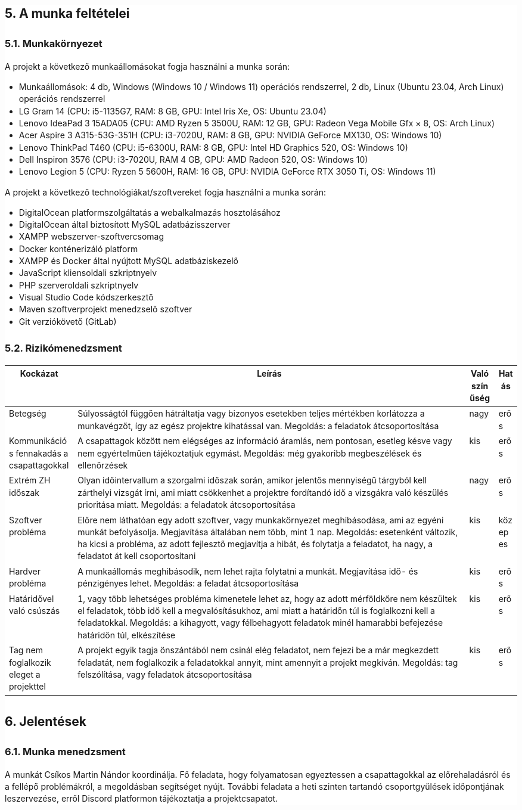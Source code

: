 
## 5. A munka feltételei

### 5.1. Munkakörnyezet

A projekt a következő munkaállomásokat fogja használni a munka során:

 - Munkaállomások: 4 db, Windows (Windows 10 / Windows 11) operációs rendszerrel, 2 db, Linux (Ubuntu 23.04, Arch Linux) operációs rendszerrel
 - LG Gram 14 (CPU: i5-1135G7, RAM: 8 GB, GPU: Intel Iris Xe, OS: Ubuntu 23.04)
 - Lenovo IdeaPad 3 15ADA05 (CPU: AMD Ryzen 5 3500U, RAM: 12 GB, GPU: Radeon Vega Mobile Gfx × 8, OS: Arch Linux)
 - Acer Aspire 3 A315-53G-351H (CPU: i3-7020U, RAM: 8 GB, GPU: NVIDIA GeForce MX130, OS: Windows 10)
 - Lenovo ThinkPad T460 (CPU: i5-6300U, RAM: 8 GB, GPU: Intel HD Graphics 520, OS: Windows 10)
 - Dell Inspiron 3576 (CPU: i3-7020U, RAM 4 GB, GPU: AMD Radeon 520, OS: Windows 10)
 - Lenovo Legion 5 (CPU: Ryzen 5 5600H, RAM: 16 GB, GPU: NVIDIA GeForce RTX 3050 Ti, OS: Windows 11)

A projekt a következő technológiákat/szoftvereket fogja használni a munka során: 

 - DigitalOcean platformszolgáltatás a webalkalmazás hosztolásához
 - DigitalOcean által biztosított MySQL adatbázisszerver
 - XAMPP webszerver-szoftvercsomag
 - Docker konténerizáló platform
 - XAMPP és Docker által nyújtott MySQL adatbáziskezelő
 - JavaScript kliensoldali szkriptnyelv
 - PHP szerveroldali szkriptnyelv
 - Visual Studio Code kódszerkesztő
 - Maven szoftverprojekt menedzselő szoftver
 - Git verziókövető (GitLab)

### 5.2. Rizikómenedzsment

| Kockázat                                    | Leírás                                                                                                                                                                                     | Valószínűség | Hatás  |
|---------------------------------------------|--------------------------------------------------------------------------------------------------------------------------------------------------------------------------------------------|--------------|--------|
| Betegség                                  | Súlyosságtól függően hátráltatja vagy bizonyos esetekben teljes mértékben korlátozza a munkavégzőt, így az egész projektre kihatással van. Megoldás: a feladatok átcsoportosítása        | nagy       | erős |
| Kommunikációs fennakadás a csapattagokkal | A csapattagok között nem elégséges az információ áramlás, nem pontosan, esetleg késve vagy nem egyértelműen tájékoztatjuk egymást. Megoldás: még gyakoribb megbeszélések és ellenőrzések | kis        | erős |
| Extrém ZH időszak | Olyan időintervallum a szorgalmi időszak során, amikor jelentős mennyiségű tárgyból kell zárthelyi vizsgát írni, ami miatt csökkenhet a projektre fordítandó idő a vizsgákra való készülés prioritása miatt. Megoldás: a feladatok átcsoportosítása | nagy        | erős |
| Szoftver probléma | Előre nem láthatóan egy adott szoftver, vagy munkakörnyezet meghibásodása, ami az egyéni munkát befolyásolja. Megjavítása általában nem több, mint 1 nap. Megoldás: esetenként változik, ha kicsi a probléma, az adott fejlesztő megjavítja a hibát, és folytatja a feladatot, ha nagy, a feladatot át kell csoportosítani | kis        | közepes |
| Hardver probléma | A munkaállomás meghibásodik, nem lehet rajta folytatni a munkát. Megjavítása idő- és pénzigényes lehet. Megoldás: a feladat átcsoportosítása | kis        | erős |
| Határidővel való csúszás | 1, vagy több lehetséges probléma kimenetele lehet az, hogy az adott mérföldkőre nem készültek el feladatok, több idő kell a megvalósításukhoz, ami miatt a határidőn túl is foglalkozni kell a feladatokkal. Megoldás: a kihagyott, vagy félbehagyott feladatok minél hamarabbi befejezése határidőn túl, elkészítése | kis        | erős |
| Tag nem foglalkozik eleget a projekttel | A projekt egyik tagja önszántából nem csinál elég feladatot, nem fejezi be a már megkezdett feladatát, nem foglalkozik a feladatokkal annyit, mint amennyit a projekt megkíván. Megoldás: tag felszólítása, vagy feladatok átcsoportosítása | kis        | erős |

## 6. Jelentések

### 6.1. Munka menedzsment
A munkát Csíkos Martin Nándor koordinálja. Fő feladata, hogy folyamatosan egyeztessen a csapattagokkal az előrehaladásról és a fellépő problémákról, a megoldásban segítséget nyújt. További feladata a heti szinten tartandó csoportgyűlések időpontjának leszervezése, erről Discord platformon tájékoztatja a projektcsapatot.
